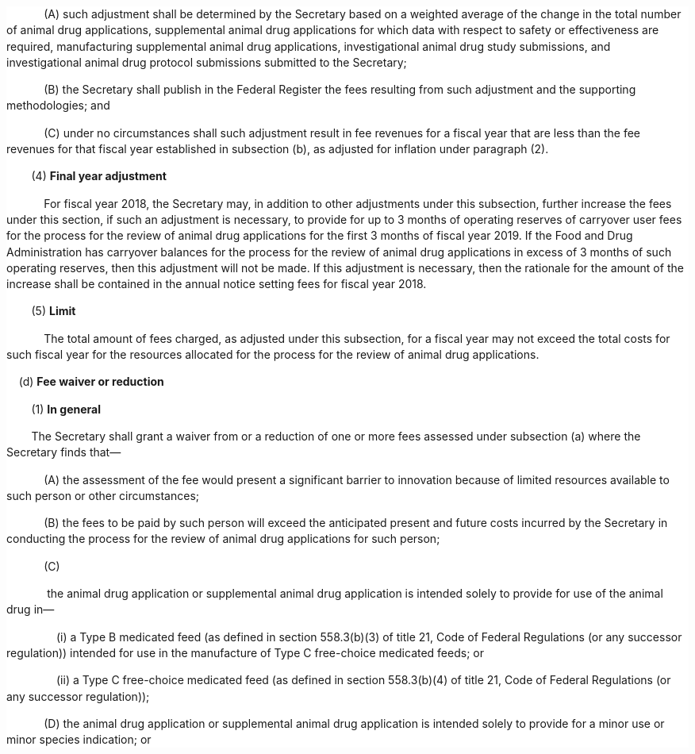             (A) such adjustment shall be determined by the Secretary based on a weighted average of the change in the total number of animal drug applications, supplemental animal drug applications for which data with respect to safety or effectiveness are required, manufacturing supplemental animal drug applications, investigational animal drug study submissions, and investigational animal drug protocol submissions submitted to the Secretary;

            (B) the Secretary shall publish in the Federal Register the fees resulting from such adjustment and the supporting methodologies; and

            (C) under no circumstances shall such adjustment result in fee revenues for a fiscal year that are less than the fee revenues for that fiscal year established in subsection (b), as adjusted for inflation under paragraph (2).

        (4) __Final year adjustment__ 

            For fiscal year 2018, the Secretary may, in addition to other adjustments under this subsection, further increase the fees under this section, if such an adjustment is necessary, to provide for up to 3 months of operating reserves of carryover user fees for the process for the review of animal drug applications for the first 3 months of fiscal year 2019. If the Food and Drug Administration has carryover balances for the process for the review of animal drug applications in excess of 3 months of such operating reserves, then this adjustment will not be made. If this adjustment is necessary, then the rationale for the amount of the increase shall be contained in the annual notice setting fees for fiscal year 2018.

        (5) __Limit__ 

            The total amount of fees charged, as adjusted under this subsection, for a fiscal year may not exceed the total costs for such fiscal year for the resources allocated for the process for the review of animal drug applications.

    (d) __Fee waiver or reduction__ 

        (1) __In general__ 

        The Secretary shall grant a waiver from or a reduction of one or more fees assessed under subsection (a) where the Secretary finds that—

            (A) the assessment of the fee would present a significant barrier to innovation because of limited resources available to such person or other circumstances;

            (B) the fees to be paid by such person will exceed the anticipated present and future costs incurred by the Secretary in conducting the process for the review of animal drug applications for such person;

            (C)

             the animal drug application or supplemental animal drug application is intended solely to provide for use of the animal drug in—

                (i) a Type B medicated feed (as defined in section 558.3(b)(3) of title 21, Code of Federal Regulations (or any successor regulation)) intended for use in the manufacture of Type C free-choice medicated feeds; or

                (ii) a Type C free-choice medicated feed (as defined in section 558.3(b)(4) of title 21, Code of Federal Regulations (or any successor regulation));

            (D) the animal drug application or supplemental animal drug application is intended solely to provide for a minor use or minor species indication; or

